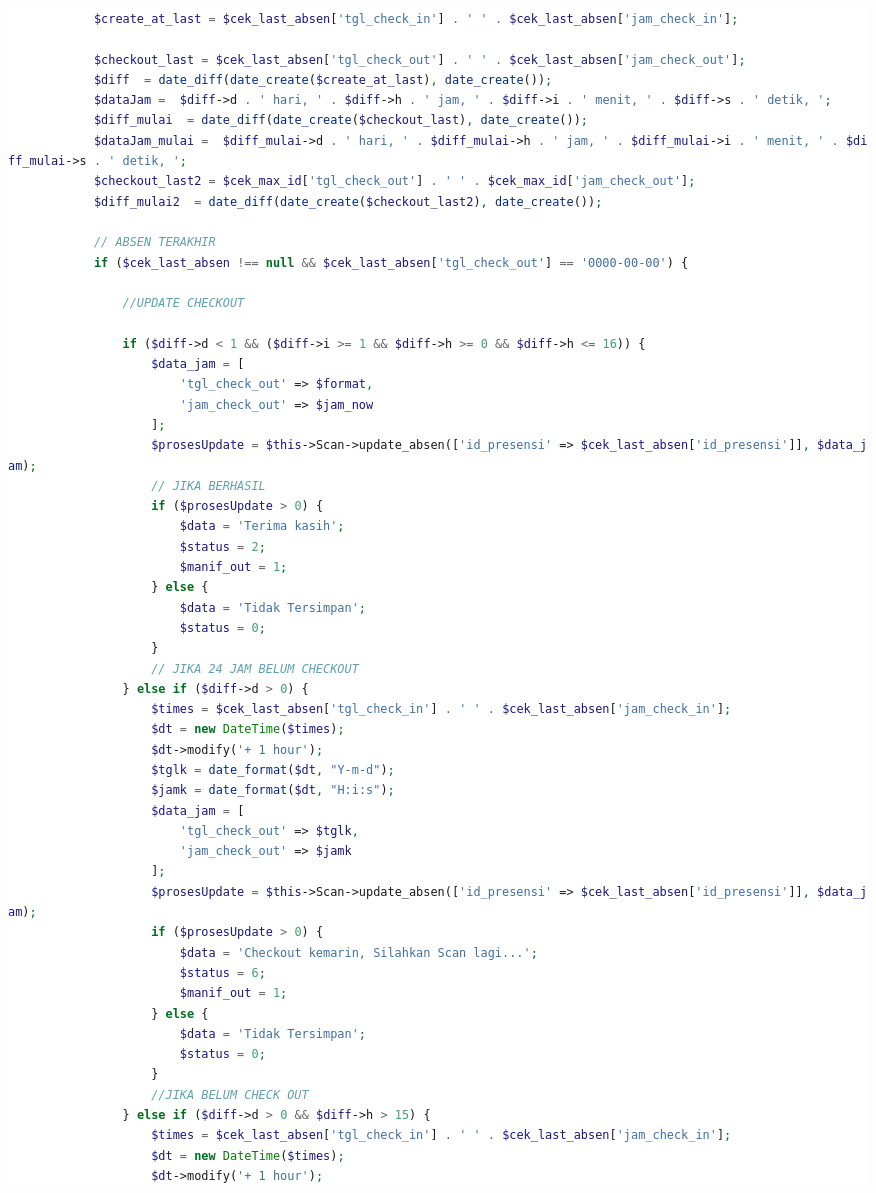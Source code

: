 ```php
			$create_at_last = $cek_last_absen['tgl_check_in'] . ' ' . $cek_last_absen['jam_check_in'];

			$checkout_last = $cek_last_absen['tgl_check_out'] . ' ' . $cek_last_absen['jam_check_out'];
			$diff  = date_diff(date_create($create_at_last), date_create());
			$dataJam =  $diff->d . ' hari, ' . $diff->h . ' jam, ' . $diff->i . ' menit, ' . $diff->s . ' detik, ';
			$diff_mulai  = date_diff(date_create($checkout_last), date_create());
			$dataJam_mulai =  $diff_mulai->d . ' hari, ' . $diff_mulai->h . ' jam, ' . $diff_mulai->i . ' menit, ' . $diff_mulai->s . ' detik, ';
			$checkout_last2 = $cek_max_id['tgl_check_out'] . ' ' . $cek_max_id['jam_check_out'];
			$diff_mulai2  = date_diff(date_create($checkout_last2), date_create());

			// ABSEN TERAKHIR
			if ($cek_last_absen !== null && $cek_last_absen['tgl_check_out'] == '0000-00-00') {

				//UPDATE CHECKOUT

				if ($diff->d < 1 && ($diff->i >= 1 && $diff->h >= 0 && $diff->h <= 16)) {
					$data_jam = [
						'tgl_check_out' => $format,
						'jam_check_out' => $jam_now
					];
					$prosesUpdate = $this->Scan->update_absen(['id_presensi' => $cek_last_absen['id_presensi']], $data_jam);
					// JIKA BERHASIL
					if ($prosesUpdate > 0) {
						$data = 'Terima kasih';
						$status = 2;
						$manif_out = 1;
					} else {
						$data = 'Tidak Tersimpan';
						$status = 0;
					}
					// JIKA 24 JAM BELUM CHECKOUT
				} else if ($diff->d > 0) {
					$times = $cek_last_absen['tgl_check_in'] . ' ' . $cek_last_absen['jam_check_in'];
					$dt = new DateTime($times);
					$dt->modify('+ 1 hour');
					$tglk = date_format($dt, "Y-m-d");
					$jamk = date_format($dt, "H:i:s");
					$data_jam = [
						'tgl_check_out' => $tglk,
						'jam_check_out' => $jamk
					];
					$prosesUpdate = $this->Scan->update_absen(['id_presensi' => $cek_last_absen['id_presensi']], $data_jam);
					if ($prosesUpdate > 0) {
						$data = 'Checkout kemarin, Silahkan Scan lagi...';
						$status = 6;
						$manif_out = 1;
					} else {
						$data = 'Tidak Tersimpan';
						$status = 0;
					}
					//JIKA BELUM CHECK OUT
				} else if ($diff->d > 0 && $diff->h > 15) {
					$times = $cek_last_absen['tgl_check_in'] . ' ' . $cek_last_absen['jam_check_in'];
					$dt = new DateTime($times);
					$dt->modify('+ 1 hour');
```